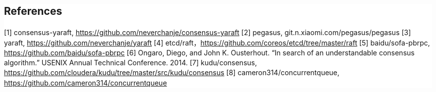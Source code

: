 ## References
[1] consensus-yaraft, https://github.com/neverchanje/consensus-yaraft
[2] pegasus, git.n.xiaomi.com/pegasus/pegasus
[3] yaraft, https://github.com/neverchanje/yaraft
[4] etcd/raft，https://github.com/coreos/etcd/tree/master/raft
[5] baidu/sofa-pbrpc, https://github.com/baidu/sofa-pbrpc
[6] Ongaro, Diego, and John K. Ousterhout. “In search of an understandable consensus algorithm.” USENIX Annual Technical Conference. 2014.
[7] kudu/consensus, https://github.com/cloudera/kudu/tree/master/src/kudu/consensus
[8] cameron314/concurrentqueue, https://github.com/cameron314/concurrentqueue

